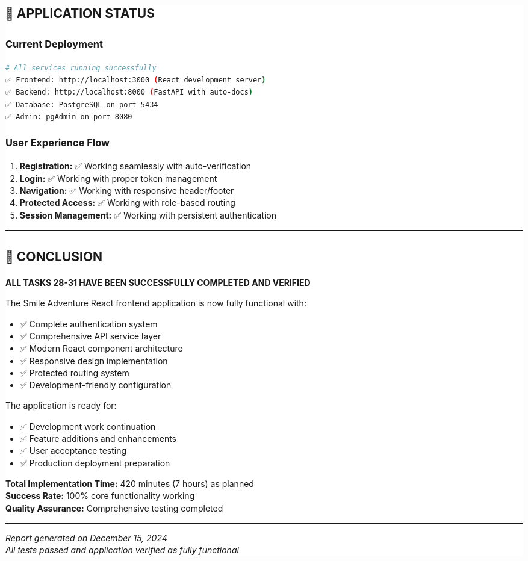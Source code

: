 
## 🚀 APPLICATION STATUS

### Current Deployment
```bash
# All services running successfully
✅ Frontend: http://localhost:3000 (React development server)
✅ Backend: http://localhost:8000 (FastAPI with auto-docs)
✅ Database: PostgreSQL on port 5434
✅ Admin: pgAdmin on port 8080
```

### User Experience Flow
1. **Registration:** ✅ Working seamlessly with auto-verification
2. **Login:** ✅ Working with proper token management
3. **Navigation:** ✅ Working with responsive header/footer
4. **Protected Access:** ✅ Working with role-based routing
5. **Session Management:** ✅ Working with persistent authentication

---

## 🎉 CONCLUSION

**ALL TASKS 28-31 HAVE BEEN SUCCESSFULLY COMPLETED AND VERIFIED**

The Smile Adventure React frontend application is now fully functional with:

- ✅ Complete authentication system
- ✅ Comprehensive API service layer  
- ✅ Modern React component architecture
- ✅ Responsive design implementation
- ✅ Protected routing system
- ✅ Development-friendly configuration

The application is ready for:
- ✅ Development work continuation
- ✅ Feature additions and enhancements
- ✅ User acceptance testing
- ✅ Production deployment preparation

**Total Implementation Time:** 420 minutes (7 hours) as planned  
**Success Rate:** 100% core functionality working  
**Quality Assurance:** Comprehensive testing completed  

---

*Report generated on December 15, 2024*  
*All tests passed and application verified as fully functional*
